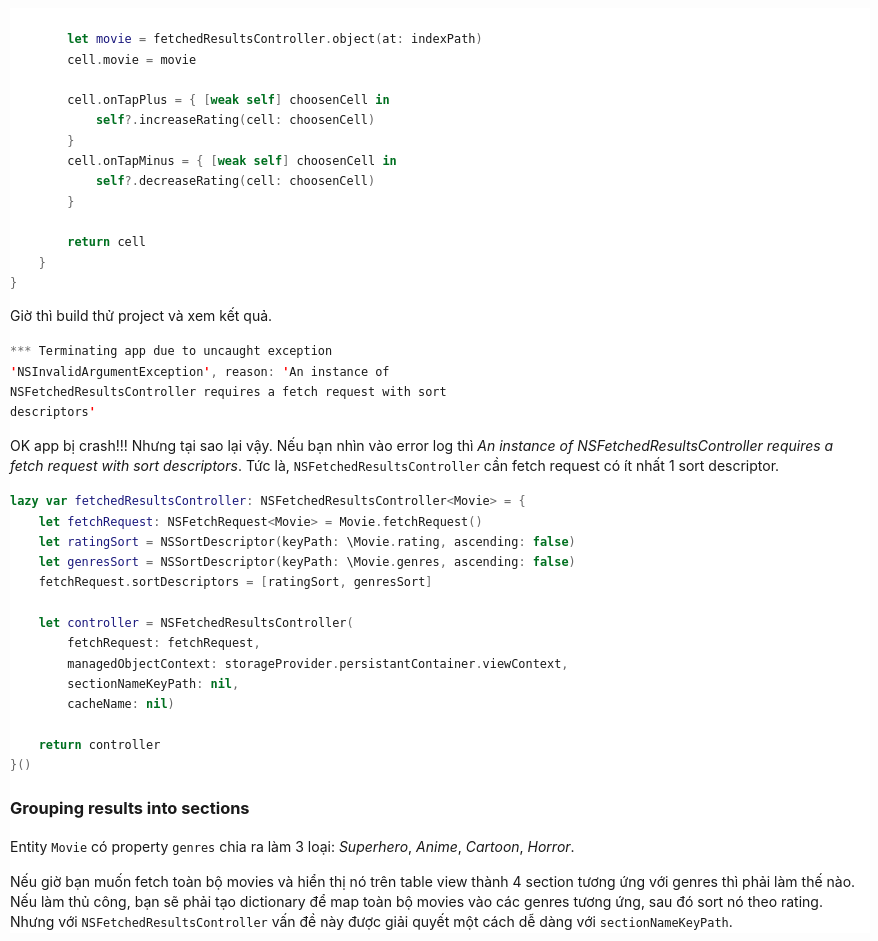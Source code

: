 ```swift

		let movie = fetchedResultsController.object(at: indexPath)
		cell.movie = movie

		cell.onTapPlus = { [weak self] choosenCell in
			self?.increaseRating(cell: choosenCell)
		}
		cell.onTapMinus = { [weak self] choosenCell in
			self?.decreaseRating(cell: choosenCell)
		}

		return cell
	}
}
```

Giờ thì build thử project và xem kết quả.

```swift
*** Terminating app due to uncaught exception
'NSInvalidArgumentException', reason: 'An instance of
NSFetchedResultsController requires a fetch request with sort
descriptors'
```

OK app bị crash!!! Nhưng tại sao lại vậy. Nếu bạn nhìn vào error log thì *An instance of
NSFetchedResultsController requires a fetch request with sort
descriptors*. Tức là, `NSFetchedResultsController` cần fetch request có ít nhất 1 sort descriptor.

```swift
lazy var fetchedResultsController: NSFetchedResultsController<Movie> = {
	let fetchRequest: NSFetchRequest<Movie> = Movie.fetchRequest()
	let ratingSort = NSSortDescriptor(keyPath: \Movie.rating, ascending: false)
	let genresSort = NSSortDescriptor(keyPath: \Movie.genres, ascending: false)
	fetchRequest.sortDescriptors = [ratingSort, genresSort]

	let controller = NSFetchedResultsController(
		fetchRequest: fetchRequest,
		managedObjectContext: storageProvider.persistantContainer.viewContext,
		sectionNameKeyPath: nil,
		cacheName: nil)

	return controller
}()
```

### Grouping results into sections

Entity `Movie` có property `genres` chia ra làm 3 loại: *Superhero*, *Anime*, *Cartoon*, *Horror*.

Nếu giờ bạn muốn fetch toàn bộ movies và hiển thị nó trên table view thành 4 section tương ứng với genres thì phải làm thế nào. Nếu làm thủ công, bạn sẽ phải tạo dictionary để map toàn bộ movies vào các genres tương ứng, sau đó sort nó theo rating. Nhưng với `NSFetchedResultsController` vấn đề này được giải quyết một cách dễ dàng với `sectionNameKeyPath`.
